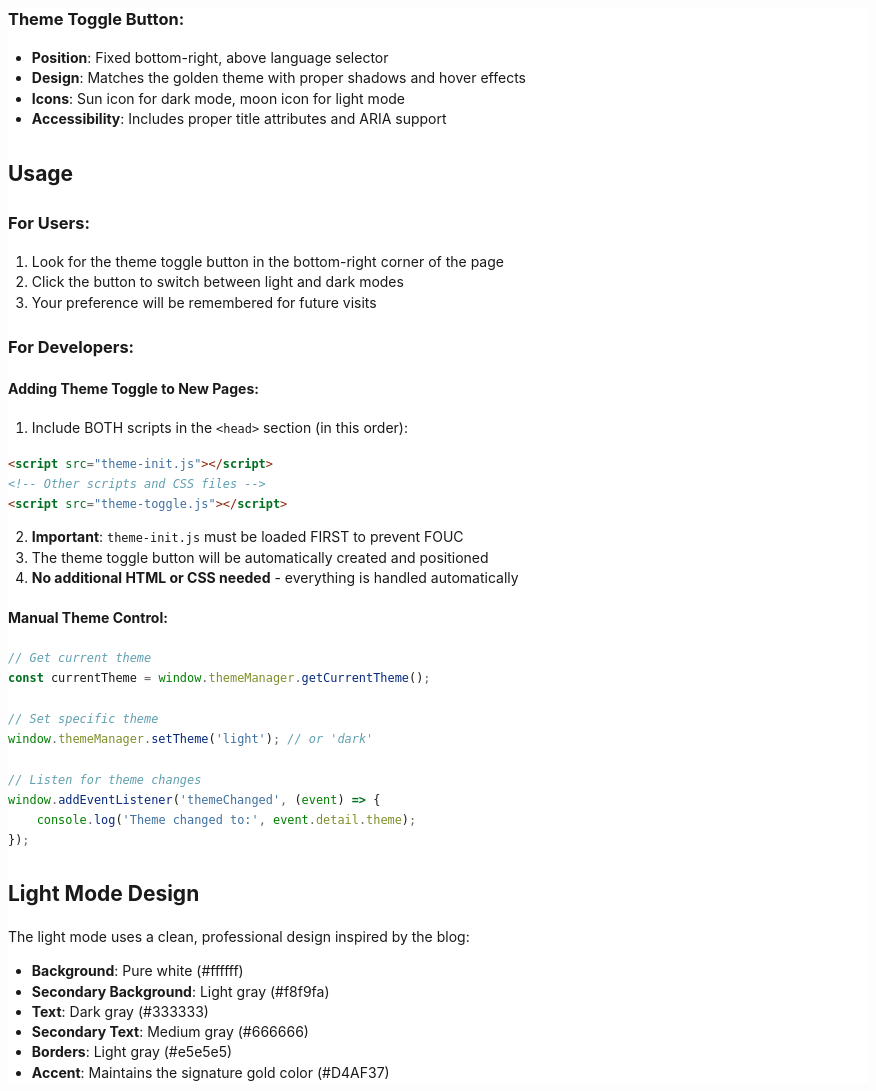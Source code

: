 ### Theme Toggle Button:
- **Position**: Fixed bottom-right, above language selector
- **Design**: Matches the golden theme with proper shadows and hover effects
- **Icons**: Sun icon for dark mode, moon icon for light mode
- **Accessibility**: Includes proper title attributes and ARIA support

## Usage

### For Users:
1. Look for the theme toggle button in the bottom-right corner of the page
2. Click the button to switch between light and dark modes
3. Your preference will be remembered for future visits

### For Developers:

#### Adding Theme Toggle to New Pages:
1. Include BOTH scripts in the `<head>` section (in this order):
```html
<script src="theme-init.js"></script>
<!-- Other scripts and CSS files -->
<script src="theme-toggle.js"></script>
```

2. **Important**: `theme-init.js` must be loaded FIRST to prevent FOUC
3. The theme toggle button will be automatically created and positioned
4. **No additional HTML or CSS needed** - everything is handled automatically

#### Manual Theme Control:
```javascript
// Get current theme
const currentTheme = window.themeManager.getCurrentTheme();

// Set specific theme
window.themeManager.setTheme('light'); // or 'dark'

// Listen for theme changes
window.addEventListener('themeChanged', (event) => {
    console.log('Theme changed to:', event.detail.theme);
});
```

## Light Mode Design
The light mode uses a clean, professional design inspired by the blog:
- **Background**: Pure white (#ffffff)
- **Secondary Background**: Light gray (#f8f9fa)
- **Text**: Dark gray (#333333)
- **Secondary Text**: Medium gray (#666666)
- **Borders**: Light gray (#e5e5e5)
- **Accent**: Maintains the signature gold color (#D4AF37)
